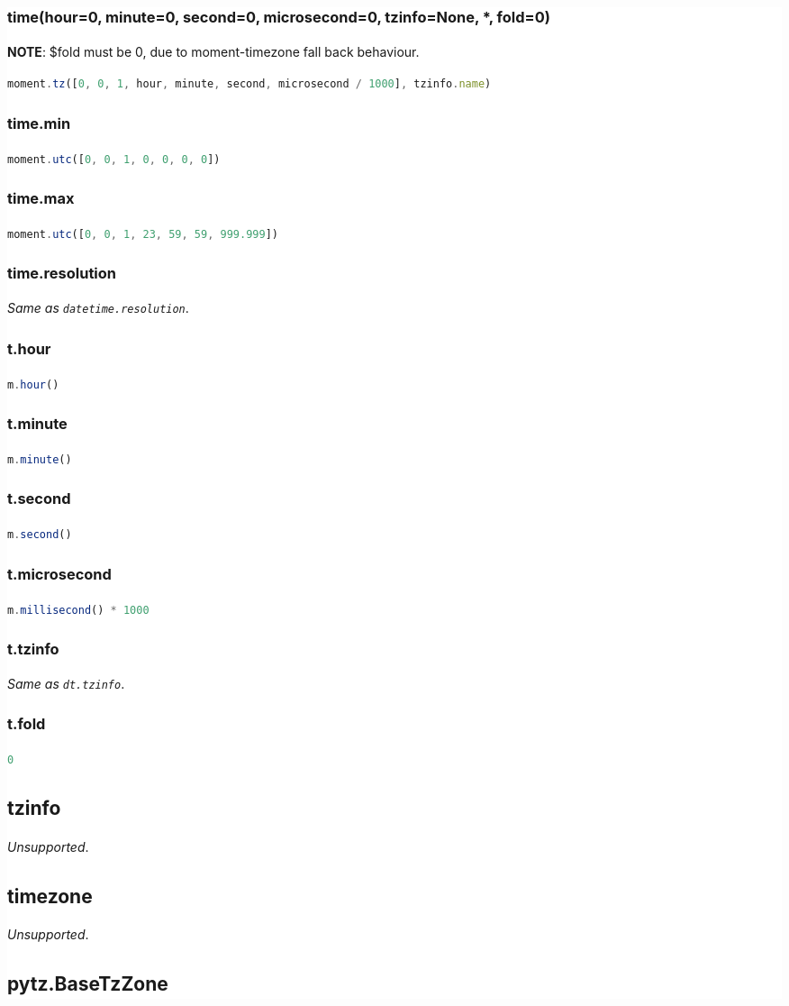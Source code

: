 ### time(hour=0, minute=0, second=0, microsecond=0, tzinfo=None, *, fold=0)

**NOTE**: $fold must be 0, due to moment-timezone fall back behaviour.

```javascript
moment.tz([0, 0, 1, hour, minute, second, microsecond / 1000], tzinfo.name)
```

### time.min

```javascript
moment.utc([0, 0, 1, 0, 0, 0, 0])
```

### time.max

```javascript
moment.utc([0, 0, 1, 23, 59, 59, 999.999])
```

### time.resolution

*Same as `datetime.resolution`*.

### t.hour

```javascript
m.hour()
```

### t.minute

```javascript
m.minute()
```

### t.second

```javascript
m.second()
```

### t.microsecond

```javascript
m.millisecond() * 1000
```

### t.tzinfo

*Same as `dt.tzinfo`*.

### t.fold

```javascript
0
```

## tzinfo

*Unsupported*.

## timezone

*Unsupported*.

## pytz.BaseTzZone
